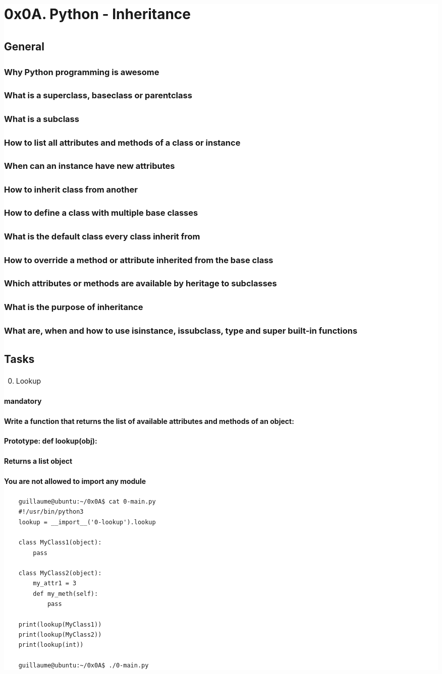 # 0x0A. Python - Inheritance

## General
### Why Python programming is awesome
### What is a superclass, baseclass or parentclass
### What is a subclass
### How to list all attributes and methods of a class or instance
### When can an instance have new attributes
### How to inherit class from another
### How to define a class with multiple base classes
### What is the default class every class inherit from
### How to override a method or attribute inherited from the base class
### Which attributes or methods are available by heritage to subclasses
### What is the purpose of inheritance
### What are, when and how to use isinstance, issubclass, type and super built-in functions


## Tasks

0. Lookup
#### mandatory
#### Write a function that returns the list of available attributes and methods of an object:

#### Prototype: def lookup(obj):
#### Returns a list object
#### You are not allowed to import any module

``` shell
    guillaume@ubuntu:~/0x0A$ cat 0-main.py
    #!/usr/bin/python3
    lookup = __import__('0-lookup').lookup

    class MyClass1(object):
        pass

    class MyClass2(object):
        my_attr1 = 3
        def my_meth(self):
            pass

    print(lookup(MyClass1))
    print(lookup(MyClass2))
    print(lookup(int))

    guillaume@ubuntu:~/0x0A$ ./0-main.py
```